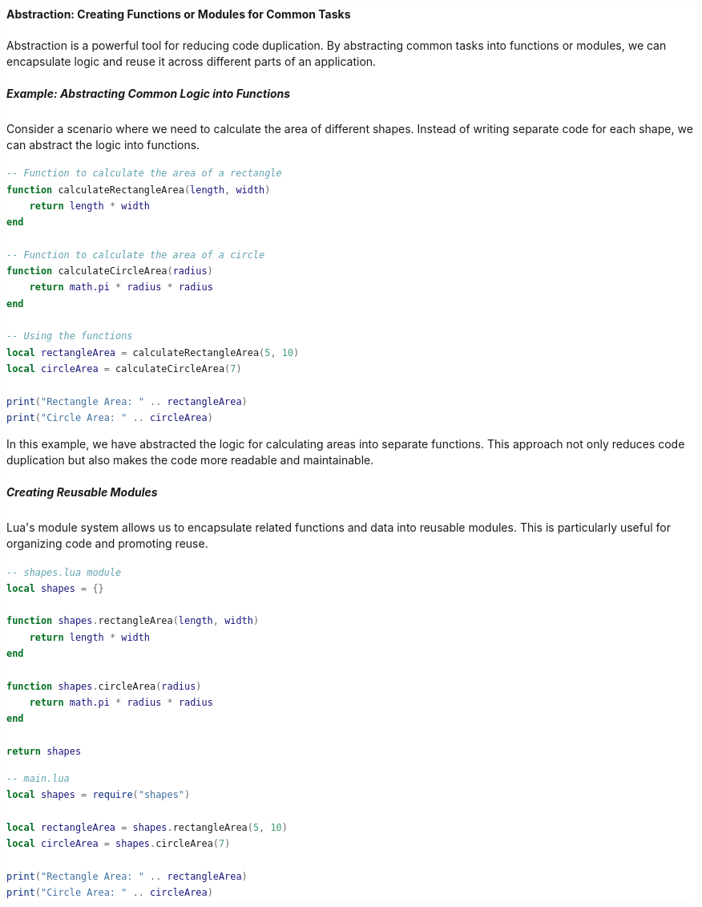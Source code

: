 #### Abstraction: Creating Functions or Modules for Common Tasks

Abstraction is a powerful tool for reducing code duplication. By abstracting common tasks into functions or modules, we can encapsulate logic and reuse it across different parts of an application.

##### Example: Abstracting Common Logic into Functions

Consider a scenario where we need to calculate the area of different shapes. Instead of writing separate code for each shape, we can abstract the logic into functions.

```lua
-- Function to calculate the area of a rectangle
function calculateRectangleArea(length, width)
    return length * width
end

-- Function to calculate the area of a circle
function calculateCircleArea(radius)
    return math.pi * radius * radius
end

-- Using the functions
local rectangleArea = calculateRectangleArea(5, 10)
local circleArea = calculateCircleArea(7)

print("Rectangle Area: " .. rectangleArea)
print("Circle Area: " .. circleArea)
```

In this example, we have abstracted the logic for calculating areas into separate functions. This approach not only reduces code duplication but also makes the code more readable and maintainable.

##### Creating Reusable Modules

Lua's module system allows us to encapsulate related functions and data into reusable modules. This is particularly useful for organizing code and promoting reuse.

```lua
-- shapes.lua module
local shapes = {}

function shapes.rectangleArea(length, width)
    return length * width
end

function shapes.circleArea(radius)
    return math.pi * radius * radius
end

return shapes
```

```lua
-- main.lua
local shapes = require("shapes")

local rectangleArea = shapes.rectangleArea(5, 10)
local circleArea = shapes.circleArea(7)

print("Rectangle Area: " .. rectangleArea)
print("Circle Area: " .. circleArea)
```
